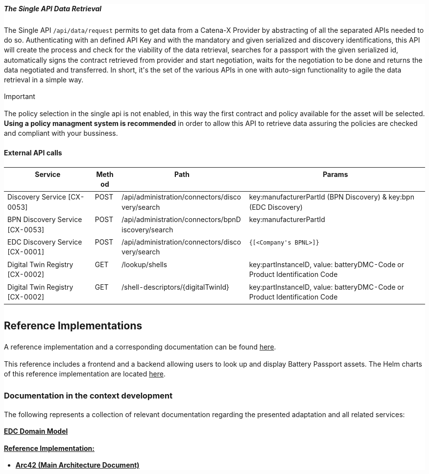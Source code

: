 ##### The Single API Data Retrieval

The Single API `/api/data/request` permits to get data from a Catena-X Provider by abstracting of all the separated APIs needed to do so. Authenticating with an defined API Key and with the mandatory and given serialized and discovery identifications, this API will
create the process and check for the viability of the data retrieval, searches for a passport with the given serialized id, automatically signs the contract retrieved from provider and start negotiation, waits for the negotiation
to be done and returns the data negotiated and transferred. In short, it's the set of the various APIs in one with auto-sign functionality to agile the data retrieval in a simple way.

> [!IMPORTANT]
>
> The policy selection in the single api is not enabled, in this way the first contract and policy available for the asset will be selected. **Using a policy managment system is recommended**  in order to allow this API to retrieve data assuring the policies are checked and compliant with your bussiness.

#### External API calls

| Service                         | Method | Path                                               | Params                                                                    |
| ------------------------------- | ------ | -------------------------------------------------- | ------------------------------------------------------------------------- |
| Discovery Service [CX-0053]     | POST   | /api/administration/connectors/discovery/search    | key:manufacturerPartId (BPN Discovery) & key:bpn (EDC Discovery)          |
| BPN Discovery Service [CX-0053] | POST   | /api/administration/connectors/bpnDiscovery/search | key:manufacturerPartId                                                    |
| EDC Discovery Service [CX-0001] | POST   | /api/administration/connectors/discovery/search    | `{[<Company's BPNL>]}`                                                    |
| Digital Twin Registry [CX-0002] | GET    | /lookup/shells                                     | key:partInstanceID, value: batteryDMC-Code or Product Identification Code |
| Digital Twin Registry [CX-0002] | GET    | /shell-descriptors/\{digitalTwinId\}                 | key:partInstanceID, value: batteryDMC-Code or Product Identification Code |

## Reference Implementations

A reference implementation and a corresponding documentation can be found [here](https://github.com/eclipse-tractusx/digital-product-pass/tree/main).

This reference includes a frontend and a backend allowing users to look up and display Battery Passport assets.
The Helm charts of this reference implementation are located [here](https://github.com/eclipse-tractusx/digital-product-pass/tree/main/charts/digital-product-pass).

### Documentation in the context development

The following represents a collection of relevant documentation regarding the presented adaptation and all related services:

**[EDC Domain Model](https://github.com/eclipse-edc/Connector/blob/main/docs/developer/architecture/domain-model.md)**

**[Reference Implementation:](https://github.com/eclipse-tractusx/digital-product-pass/)**

- **[Arc42 (Main Architecture Document)](https://github.com/eclipse-tractusx/digital-product-pass/blob/main/docs/arc42/Arc42.md)**
